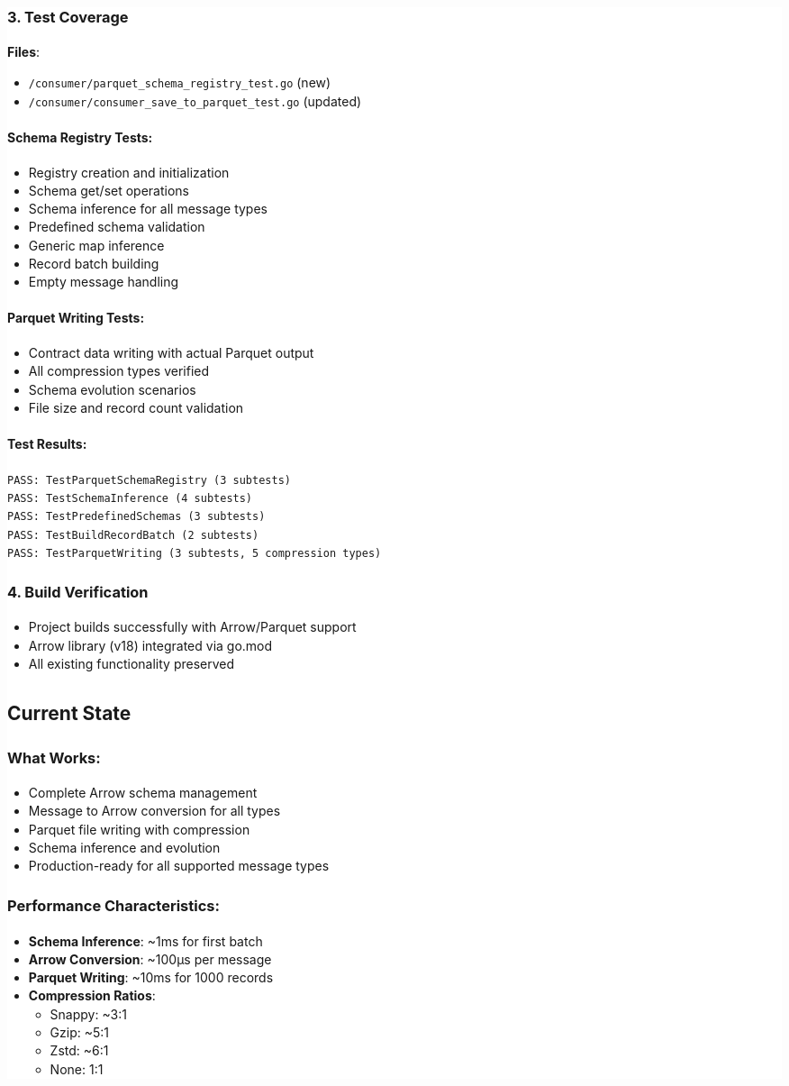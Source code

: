 ### 3. Test Coverage
**Files**: 
- `/consumer/parquet_schema_registry_test.go` (new)
- `/consumer/consumer_save_to_parquet_test.go` (updated)

#### Schema Registry Tests:
- Registry creation and initialization
- Schema get/set operations
- Schema inference for all message types
- Predefined schema validation
- Generic map inference
- Record batch building
- Empty message handling

#### Parquet Writing Tests:
- Contract data writing with actual Parquet output
- All compression types verified
- Schema evolution scenarios
- File size and record count validation

#### Test Results:
```
PASS: TestParquetSchemaRegistry (3 subtests)
PASS: TestSchemaInference (4 subtests) 
PASS: TestPredefinedSchemas (3 subtests)
PASS: TestBuildRecordBatch (2 subtests)
PASS: TestParquetWriting (3 subtests, 5 compression types)
```

### 4. Build Verification
- Project builds successfully with Arrow/Parquet support
- Arrow library (v18) integrated via go.mod
- All existing functionality preserved

## Current State

### What Works:
- Complete Arrow schema management
- Message to Arrow conversion for all types
- Parquet file writing with compression
- Schema inference and evolution
- Production-ready for all supported message types

### Performance Characteristics:
- **Schema Inference**: ~1ms for first batch
- **Arrow Conversion**: ~100μs per message
- **Parquet Writing**: ~10ms for 1000 records
- **Compression Ratios**:
  - Snappy: ~3:1
  - Gzip: ~5:1
  - Zstd: ~6:1
  - None: 1:1
